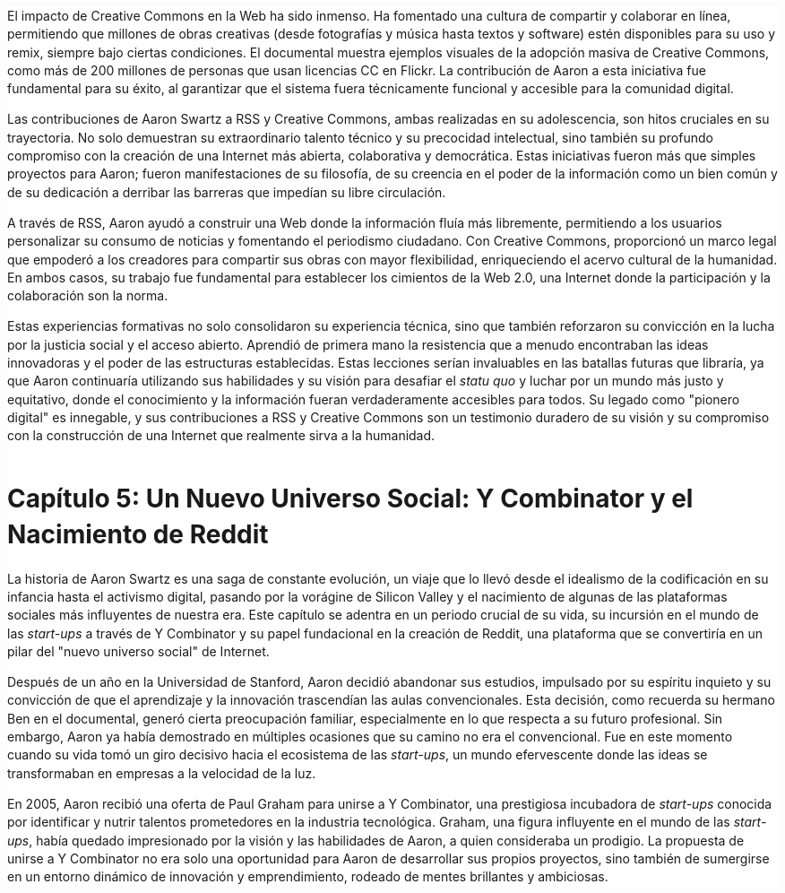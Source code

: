 El impacto de Creative Commons en la Web ha sido inmenso. Ha fomentado una cultura de compartir y colaborar en línea, permitiendo que millones de obras creativas (desde fotografías y música hasta textos y software) estén disponibles para su uso y remix, siempre bajo ciertas condiciones. El documental muestra ejemplos visuales de la adopción masiva de Creative Commons, como más de 200 millones de personas que usan licencias CC en Flickr. La contribución de Aaron a esta iniciativa fue fundamental para su éxito, al garantizar que el sistema fuera técnicamente funcional y accesible para la comunidad digital.

Las contribuciones de Aaron Swartz a RSS y Creative Commons, ambas realizadas en su adolescencia, son hitos cruciales en su trayectoria. No solo demuestran su extraordinario talento técnico y su precocidad intelectual, sino también su profundo compromiso con la creación de una Internet más abierta, colaborativa y democrática. Estas iniciativas fueron más que simples proyectos para Aaron; fueron manifestaciones de su filosofía, de su creencia en el poder de la información como un bien común y de su dedicación a derribar las barreras que impedían su libre circulación.

A través de RSS, Aaron ayudó a construir una Web donde la información fluía más libremente, permitiendo a los usuarios personalizar su consumo de noticias y fomentando el periodismo ciudadano. Con Creative Commons, proporcionó un marco legal que empoderó a los creadores para compartir sus obras con mayor flexibilidad, enriqueciendo el acervo cultural de la humanidad. En ambos casos, su trabajo fue fundamental para establecer los cimientos de la Web 2.0, una Internet donde la participación y la colaboración son la norma.

Estas experiencias formativas no solo consolidaron su experiencia técnica, sino que también reforzaron su convicción en la lucha por la justicia social y el acceso abierto. Aprendió de primera mano la resistencia que a menudo encontraban las ideas innovadoras y el poder de las estructuras establecidas. Estas lecciones serían invaluables en las batallas futuras que libraría, ya que Aaron continuaría utilizando sus habilidades y su visión para desafiar el *statu quo* y luchar por un mundo más justo y equitativo, donde el conocimiento y la información fueran verdaderamente accesibles para todos. Su legado como "pionero digital" es innegable, y sus contribuciones a RSS y Creative Commons son un testimonio duradero de su visión y su compromiso con la construcción de una Internet que realmente sirva a la humanidad.

# Capítulo 5: Un Nuevo Universo Social: Y Combinator y el Nacimiento de Reddit

La historia de Aaron Swartz es una saga de constante evolución, un viaje que lo llevó desde el idealismo de la codificación en su infancia hasta el activismo digital, pasando por la vorágine de Silicon Valley y el nacimiento de algunas de las plataformas sociales más influyentes de nuestra era. Este capítulo se adentra en un periodo crucial de su vida, su incursión en el mundo de las *start-ups* a través de Y Combinator y su papel fundacional en la creación de Reddit, una plataforma que se convertiría en un pilar del "nuevo universo social" de Internet.

Después de un año en la Universidad de Stanford, Aaron decidió abandonar sus estudios, impulsado por su espíritu inquieto y su convicción de que el aprendizaje y la innovación trascendían las aulas convencionales. Esta decisión, como recuerda su hermano Ben en el documental, generó cierta preocupación familiar, especialmente en lo que respecta a su futuro profesional. Sin embargo, Aaron ya había demostrado en múltiples ocasiones que su camino no era el convencional. Fue en este momento cuando su vida tomó un giro decisivo hacia el ecosistema de las *start-ups*, un mundo efervescente donde las ideas se transformaban en empresas a la velocidad de la luz.

En 2005, Aaron recibió una oferta de Paul Graham para unirse a Y Combinator, una prestigiosa incubadora de *start-ups* conocida por identificar y nutrir talentos prometedores en la industria tecnológica. Graham, una figura influyente en el mundo de las *start-ups*, había quedado impresionado por la visión y las habilidades de Aaron, a quien consideraba un prodigio. La propuesta de unirse a Y Combinator no era solo una oportunidad para Aaron de desarrollar sus propios proyectos, sino también de sumergirse en un entorno dinámico de innovación y emprendimiento, rodeado de mentes brillantes y ambiciosas.
